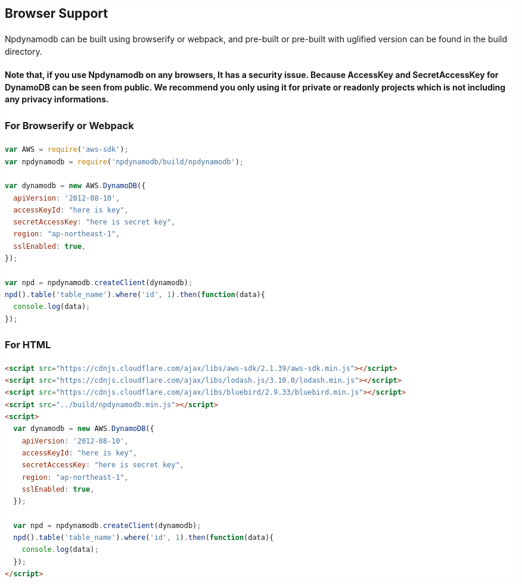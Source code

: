 ## Browser Support
Npdynamodb can be built using browserify or webpack, and pre-built or pre-built with uglified version can be found in the build directory.

#### Note that, if you use Npdynamodb on any browsers, It has a security issue. Because AccessKey and SecretAccessKey for DynamoDB can be seen from public. We recommend you only using it for private or readonly projects which is not including any privacy informations.


### For Browserify or Webpack
```js
var AWS = require('aws-sdk');
var npdynamodb = require('npdynamodb/build/npdynamodb');

var dynamodb = new AWS.DynamoDB({
  apiVersion: '2012-08-10',
  accessKeyId: "here is key",
  secretAccessKey: "here is secret key",
  region: "ap-northeast-1",
  sslEnabled: true,
});

var npd = npdynamodb.createClient(dynamodb);
npd().table('table_name').where('id', 1).then(function(data){
  console.log(data);
});
```

### For HTML
```html
<script src="https://cdnjs.cloudflare.com/ajax/libs/aws-sdk/2.1.39/aws-sdk.min.js"></script>
<script src="https://cdnjs.cloudflare.com/ajax/libs/lodash.js/3.10.0/lodash.min.js"></script>
<script src="https://cdnjs.cloudflare.com/ajax/libs/bluebird/2.9.33/bluebird.min.js"></script>
<script src="../build/npdynamodb.min.js"></script>
<script>
  var dynamodb = new AWS.DynamoDB({
    apiVersion: '2012-08-10',
    accessKeyId: "here is key",
    secretAccessKey: "here is secret key",
    region: "ap-northeast-1",
    sslEnabled: true,
  });

  var npd = npdynamodb.createClient(dynamodb);
  npd().table('table_name').where('id', 1).then(function(data){
    console.log(data);
  });
</script>
```
